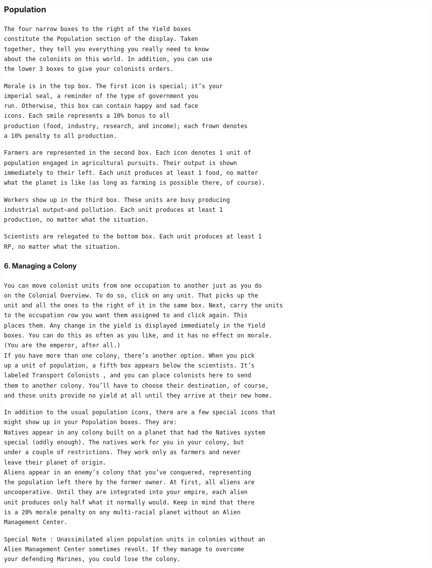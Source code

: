 ### Population

```
The four narrow boxes to the right of the Yield boxes
constitute the Population section of the display. Taken
together, they tell you everything you really need to know
about the colonists on this world. In addition, you can use
the lower 3 boxes to give your colonists orders.
```
```
Morale is in the top box. The first icon is special; it’s your
imperial seal, a reminder of the type of government you
run. Otherwise, this box can contain happy and sad face
icons. Each smile represents a 10% bonus to all
production (food, industry, research, and income); each frown denotes
a 10% penalty to all production.
```
```
Farmers are represented in the second box. Each icon denotes 1 unit of
population engaged in agricultural pursuits. Their output is shown
immediately to their left. Each unit produces at least 1 food, no matter
what the planet is like (as long as farming is possible there, of course).
```
```
Workers show up in the third box. These units are busy producing
industrial output—and pollution. Each unit produces at least 1
production, no matter what the situation.
```
```
Scientists are relegated to the bottom box. Each unit produces at least 1
RP, no matter what the situation.
```
#### 6. Managing a Colony


```
You can move colonist units from one occupation to another just as you do
on the Colonial Overview. To do so, click on any unit. That picks up the
unit and all the ones to the right of it in the same box. Next, carry the units
to the occupation row you want them assigned to and click again. This
places them. Any change in the yield is displayed immediately in the Yield
boxes. You can do this as often as you like, and it has no effect on morale.
(You are the emperor, after all.)
If you have more than one colony, there’s another option. When you pick
up a unit of population, a fifth box appears below the scientists. It’s
labeled Transport Colonists , and you can place colonists here to send
them to another colony. You’ll have to choose their destination, of course,
and those units provide no yield at all until they arrive at their new home.
```
```
In addition to the usual population icons, there are a few special icons that
might show up in your Population boxes. They are:
Natives appear in any colony built on a planet that had the Natives system
special (oddly enough). The natives work for you in your colony, but
under a couple of restrictions. They work only as farmers and never
leave their planet of origin.
Aliens appear in an enemy’s colony that you’ve conquered, representing
the population left there by the former owner. At first, all aliens are
uncooperative. Until they are integrated into your empire, each alien
unit produces only half what it normally would. Keep in mind that there
is a 20% morale penalty on any multi-racial planet without an Alien
Management Center.
```
```
Special Note : Unassimilated alien population units in colonies without an
Alien Management Center sometimes revolt. If they manage to overcome
your defending Marines, you could lose the colony.
```